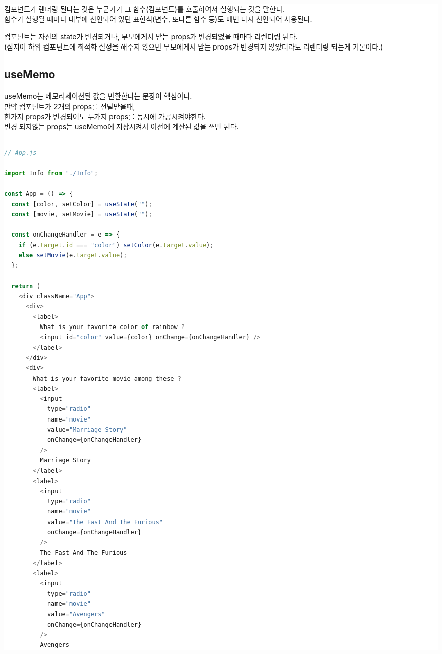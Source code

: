 컴포넌트가 렌더링 된다는 것은 누군가가 그 함수(컴포넌트)를 호출하여서 실행되는 것을 말한다.<br/> 
함수가 실행될 때마다 내부에 선언되어 있던 표현식(변수, 또다른 함수 등)도 매번 다시 선언되어 사용된다.<br/>

컴포넌트는 자신의 state가 변경되거나, 부모에게서 받는 props가 변경되었을 때마다 리렌더링 된다.<br/>
(심지어 하위 컴포넌트에 최적화 설정을 해주지 않으면 부모에게서 받는 props가 변경되지 않았더라도 리렌더링 되는게 기본이다.)<br/>

## useMemo
useMemo는 메모리제이션된 값을 반환한다는 문장이 핵심이다.<br/>
만약 컴포넌트가 2개의 props를 전달받을때,<br/>
한가지 props가 변경되어도 두가지 props를 동시에 가공시켜야한다.<br/>
변경 되지않는 props는 useMemo에 저장시켜서 이전에 계산된 값을 쓰면 된다.<br/>

## 

```js
// App.js

import Info from "./Info";

const App = () => {
  const [color, setColor] = useState("");
  const [movie, setMovie] = useState("");

  const onChangeHandler = e => {
    if (e.target.id === "color") setColor(e.target.value);
    else setMovie(e.target.value);
  };

  return (
    <div className="App">
      <div>
        <label>
          What is your favorite color of rainbow ?
          <input id="color" value={color} onChange={onChangeHandler} />
        </label>
      </div>
      <div>
        What is your favorite movie among these ?
        <label>
          <input
            type="radio"
            name="movie"
            value="Marriage Story"
            onChange={onChangeHandler}
          />
          Marriage Story
        </label>
        <label>
          <input
            type="radio"
            name="movie"
            value="The Fast And The Furious"
            onChange={onChangeHandler}
          />
          The Fast And The Furious
        </label>
        <label>
          <input
            type="radio"
            name="movie"
            value="Avengers"
            onChange={onChangeHandler}
          />
          Avengers
```